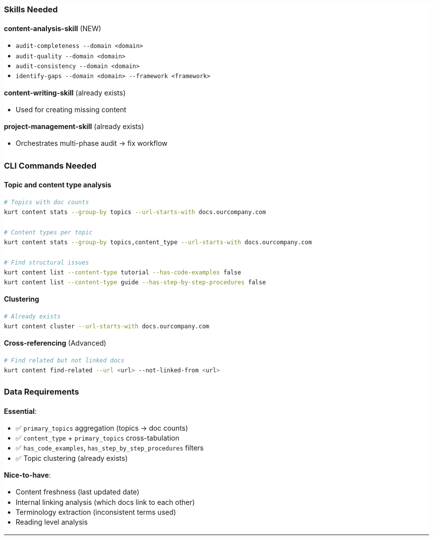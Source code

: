 ### Skills Needed

**content-analysis-skill** (NEW)
- `audit-completeness --domain <domain>`
- `audit-quality --domain <domain>`
- `audit-consistency --domain <domain>`
- `identify-gaps --domain <domain> --framework <framework>`

**content-writing-skill** (already exists)
- Used for creating missing content

**project-management-skill** (already exists)
- Orchestrates multi-phase audit → fix workflow

### CLI Commands Needed

**Topic and content type analysis**
```bash
# Topics with doc counts
kurt content stats --group-by topics --url-starts-with docs.ourcompany.com

# Content types per topic
kurt content stats --group-by topics,content_type --url-starts-with docs.ourcompany.com

# Find structural issues
kurt content list --content-type tutorial --has-code-examples false
kurt content list --content-type guide --has-step-by-step-procedures false
```

**Clustering**
```bash
# Already exists
kurt content cluster --url-starts-with docs.ourcompany.com
```

**Cross-referencing** (Advanced)
```bash
# Find related but not linked docs
kurt content find-related --url <url> --not-linked-from <url>
```

### Data Requirements

**Essential**:
- ✅ `primary_topics` aggregation (topics → doc counts)
- ✅ `content_type` + `primary_topics` cross-tabulation
- ✅ `has_code_examples`, `has_step_by_step_procedures` filters
- ✅ Topic clustering (already exists)

**Nice-to-have**:
- Content freshness (last updated date)
- Internal linking analysis (which docs link to each other)
- Terminology extraction (inconsistent terms used)
- Reading level analysis

---